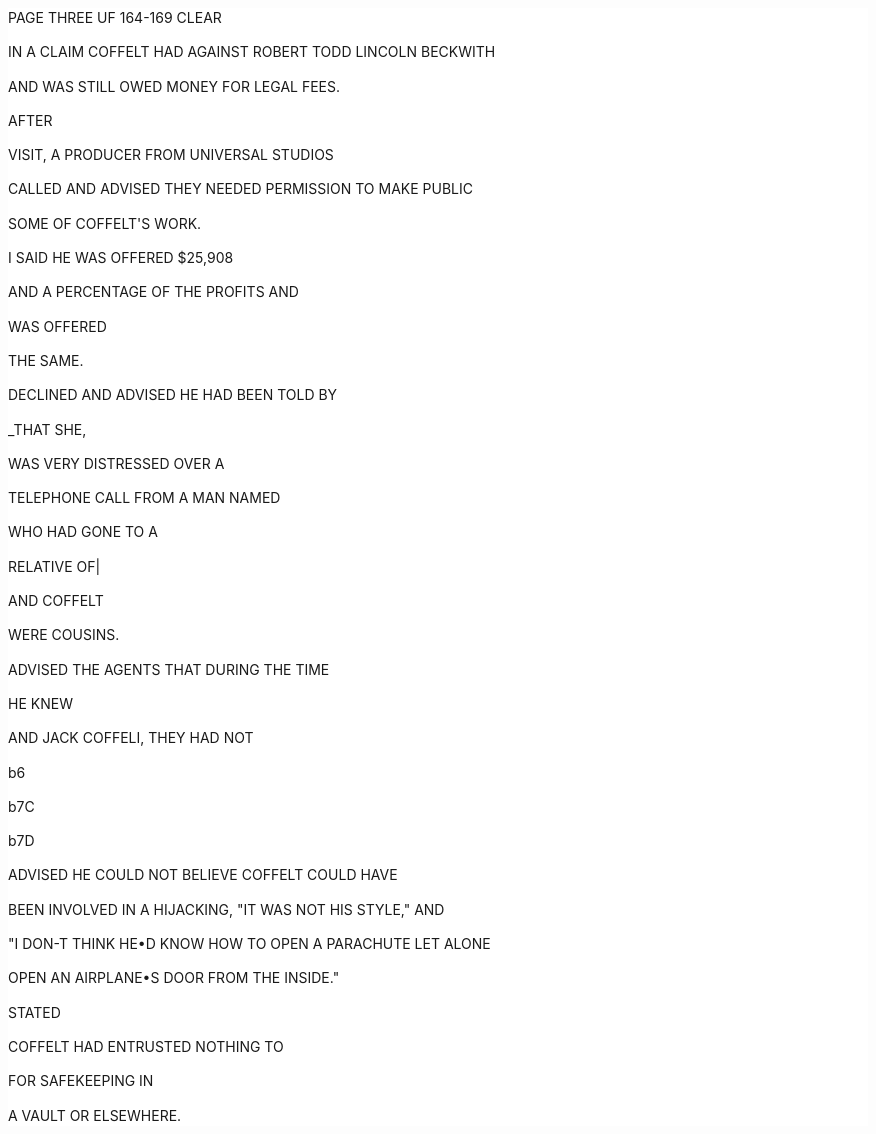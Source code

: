 PAGE THREE UF 164-169 CLEAR

IN A CLAIM COFFELT HAD AGAINST ROBERT TODD LINCOLN BECKWITH

AND WAS STILL OWED MONEY FOR LEGAL FEES.

AFTER

VISIT, A PRODUCER FROM UNIVERSAL STUDIOS

CALLED AND ADVISED THEY NEEDED PERMISSION TO MAKE PUBLIC

SOME OF COFFELT'S WORK.

I SAID HE WAS OFFERED $25,908

AND A PERCENTAGE OF THE PROFITS AND

WAS OFFERED

THE SAME.

DECLINED AND ADVISED HE HAD BEEN TOLD BY

_THAT SHE,

WAS VERY DISTRESSED OVER A

TELEPHONE CALL FROM A MAN NAMED

WHO HAD GONE TO A

RELATIVE OF|

AND COFFELT

WERE COUSINS.

ADVISED THE AGENTS THAT DURING THE TIME

HE KNEW

AND JACK COFFELI, THEY HAD NOT

b6

b7C

b7D

ADVISED HE COULD NOT BELIEVE COFFELT COULD HAVE

BEEN INVOLVED IN A HIJACKING, "IT WAS NOT HIS STYLE," AND

"I DON-T THINK HE•D KNOW HOW TO OPEN A PARACHUTE LET ALONE

OPEN AN AIRPLANE•S DOOR FROM THE INSIDE."

STATED

COFFELT HAD ENTRUSTED NOTHING TO

FOR SAFEKEEPING IN

A VAULT OR ELSEWHERE.
